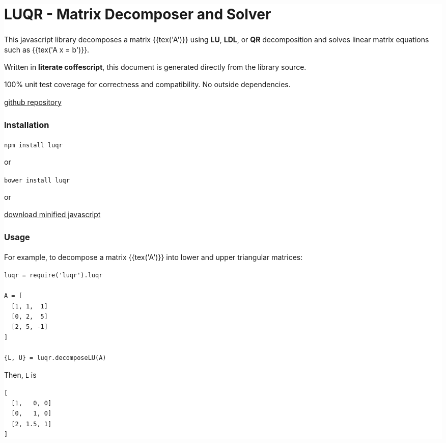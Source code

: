 # LUQR - Matrix Decomposer and Solver

This javascript library decomposes a matrix {{tex('A')}} using **LU**,
**LDL**, or **QR** decomposition and solves linear matrix equations such as
{{tex('A x = b')}}.

Written in **literate coffescript**, this document is generated directly from the
library source.

100% unit test coverage for correctness and compatibility. No outside dependencies.

[github repository](https://github.com/themadcreator/luqr)

### Installation

~~~
npm install luqr
~~~

or

~~~
bower install luqr
~~~

or

[download minified javascript](https://raw.githubusercontent.com/themadcreator/luqr/latest/luqr.min.js)


### Usage

For example, to decompose a matrix {{tex('A')}} into lower and upper
triangular matrices:

~~~
luqr = require('luqr').luqr

A = [
  [1, 1,  1]
  [0, 2,  5]
  [2, 5, -1]
]

{L, U} = luqr.decomposeLU(A)
~~~

Then, `L` is
~~~
[
  [1,   0, 0]
  [0,   1, 0]
  [2, 1.5, 1]
]
~~~
